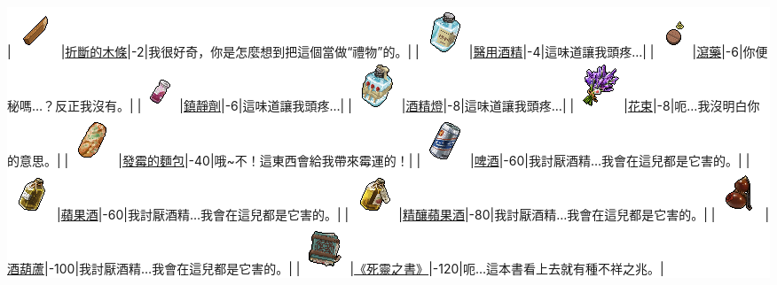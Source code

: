 |![img](images/item_pic_ZDDMT.png)|[折斷的木條](道具.md#折斷的木條)|-2|我很好奇，你是怎麼想到把這個當做“禮物”的。|
|![img](images/item_pic_YYJJ.png)|[醫用酒精](道具.md#醫用酒精)|-4|這味道讓我頭疼…|
|![img](images/item_pic_XY.png)|[瀉藥](道具.md#瀉藥)|-6|你便秘嗎…？反正我沒有。|
|![img](images/item_pic_ZJJ.png)|[鎮靜劑](道具.md#鎮靜劑)|-6|這味道讓我頭疼…|
|![img](images/item_pic_JJD.png)|[酒精燈](道具.md#酒精燈)|-8|這味道讓我頭疼…|
|![img](images/item_pic_HS2.png)|[花束](道具.md#花束)|-8|呃…我沒明白你的意思。|
|![img](images/item_pic_FMDMB.png)|[發霉的麵包](道具.md#發霉的麵包)|-40|哦\~不！這東西會給我帶來霉運的！|
|![img](images/item_pic_PJ.png)|[啤酒](道具.md#啤酒)|-60|我討厭酒精…我會在這兒都是它害的。|
|![img](images/item_pic_PGJ.png)|[蘋果酒](道具.md#蘋果酒)|-60|我討厭酒精…我會在這兒都是它害的。|
|![img](images/item_pic_JNPGJ.png)|[精釀蘋果酒](道具.md#精釀蘋果酒)|-80|我討厭酒精…我會在這兒都是它害的。|
|![img](images/item_pic_JHL.png)|[酒葫蘆](道具.md#酒葫蘆)|-100|我討厭酒精…我會在這兒都是它害的。|
|![img](images/item_pic_SLZS.png)|[《死靈之書》](道具.md#《死靈之書》)|-120|呃…這本書看上去就有種不祥之兆。|


